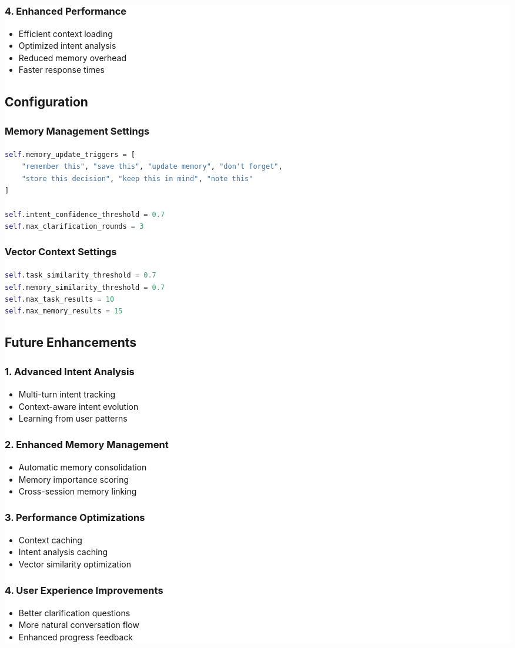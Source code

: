 ### 4. Enhanced Performance
- Efficient context loading
- Optimized intent analysis
- Reduced memory overhead
- Faster response times

## Configuration

### Memory Management Settings
```python
self.memory_update_triggers = [
    "remember this", "save this", "update memory", "don't forget", 
    "store this decision", "keep this in mind", "note this"
]

self.intent_confidence_threshold = 0.7
self.max_clarification_rounds = 3
```

### Vector Context Settings
```python
self.task_similarity_threshold = 0.7
self.memory_similarity_threshold = 0.7
self.max_task_results = 10
self.max_memory_results = 15
```

## Future Enhancements

### 1. Advanced Intent Analysis
- Multi-turn intent tracking
- Context-aware intent evolution
- Learning from user patterns

### 2. Enhanced Memory Management
- Automatic memory consolidation
- Memory importance scoring
- Cross-session memory linking

### 3. Performance Optimizations
- Context caching
- Intent analysis caching
- Vector similarity optimization

### 4. User Experience Improvements
- Better clarification questions
- More natural conversation flow
- Enhanced progress feedback
